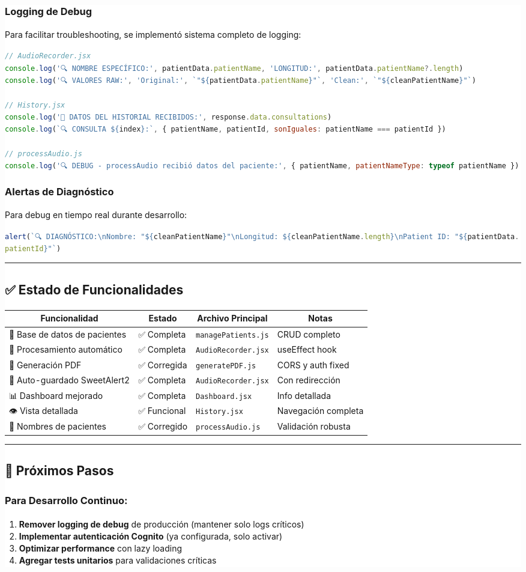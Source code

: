### **Logging de Debug**
Para facilitar troubleshooting, se implementó sistema completo de logging:

```javascript
// AudioRecorder.jsx
console.log('🔍 NOMBRE ESPECÍFICO:', patientData.patientName, 'LONGITUD:', patientData.patientName?.length)
console.log('🔍 VALORES RAW:', 'Original:', `"${patientData.patientName}"`, 'Clean:', `"${cleanPatientName}"`)

// History.jsx  
console.log('🚨 DATOS DEL HISTORIAL RECIBIDOS:', response.data.consultations)
console.log(`🔍 CONSULTA ${index}:`, { patientName, patientId, sonIguales: patientName === patientId })

// processAudio.js
console.log('🔍 DEBUG - processAudio recibió datos del paciente:', { patientName, patientNameType: typeof patientName })
```

### **Alertas de Diagnóstico**
Para debug en tiempo real durante desarrollo:

```javascript
alert(`🔍 DIAGNÓSTICO:\nNombre: "${cleanPatientName}"\nLongitud: ${cleanPatientName.length}\nPatient ID: "${patientData.patientId}"`)
```

---

## ✅ Estado de Funcionalidades

| Funcionalidad | Estado | Archivo Principal | Notas |
|---------------|--------|-------------------|-------|
| 👤 Base de datos de pacientes | ✅ Completa | `managePatients.js` | CRUD completo |
| 🤖 Procesamiento automático | ✅ Completa | `AudioRecorder.jsx` | useEffect hook |
| 📄 Generación PDF | ✅ Corregida | `generatePDF.js` | CORS y auth fixed |
| 💾 Auto-guardado SweetAlert2 | ✅ Completa | `AudioRecorder.jsx` | Con redirección |
| 📊 Dashboard mejorado | ✅ Completa | `Dashboard.jsx` | Info detallada |
| 👁️ Vista detallada | ✅ Funcional | `History.jsx` | Navegación completa |
| 📝 Nombres de pacientes | ✅ Corregido | `processAudio.js` | Validación robusta |

---

## 🚀 Próximos Pasos

### **Para Desarrollo Continuo:**
1. **Remover logging de debug** de producción (mantener solo logs críticos)
2. **Implementar autenticación Cognito** (ya configurada, solo activar)
3. **Optimizar performance** con lazy loading
4. **Agregar tests unitarios** para validaciones críticas
